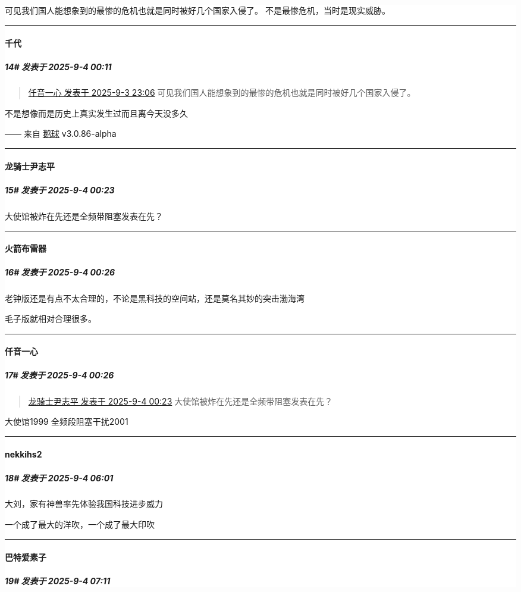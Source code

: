 可见我们国人能想象到的最惨的危机也就是同时被好几个国家入侵了。</blockquote>
不是最惨危机，当时是现实威胁。

*****

####  千代  
##### 14#       发表于 2025-9-4 00:11

<blockquote><a href="httphttps://stage1st.com/2b/forum.php?mod=redirect&amp;goto=findpost&amp;pid=68366340&amp;ptid=2260938" target="_blank">仟音一心 发表于 2025-9-3 23:06</a>
可见我们国人能想象到的最惨的危机也就是同时被好几个国家入侵了。</blockquote>
不是想像而是历史上真实发生过而且离今天没多久

—— 来自 [鹅球](https://www.pgyer.com/xfPejhuq) v3.0.86-alpha

*****

####  龙骑士尹志平  
##### 15#       发表于 2025-9-4 00:23

大使馆被炸在先还是全频带阻塞发表在先？

*****

####  火箭布雷器  
##### 16#       发表于 2025-9-4 00:26

老钟版还是有点不太合理的，不论是黑科技的空间站，还是莫名其妙的突击渤海湾

毛子版就相对合理很多。

*****

####  仟音一心  
##### 17#       发表于 2025-9-4 00:26

<blockquote><a href="httphttps://stage1st.com/2b/forum.php?mod=redirect&amp;goto=findpost&amp;pid=68366594&amp;ptid=2260938" target="_blank">龙骑士尹志平 发表于 2025-9-4 00:23</a>
大使馆被炸在先还是全频带阻塞发表在先？</blockquote>
大使馆1999
全频段阻塞干扰2001

*****

####  nekkihs2  
##### 18#       发表于 2025-9-4 06:01

大刘，家有神兽率先体验我国科技进步威力

一个成了最大的洋吹，一个成了最大印吹

*****

####  巴特爱素子  
##### 19#       发表于 2025-9-4 07:11
